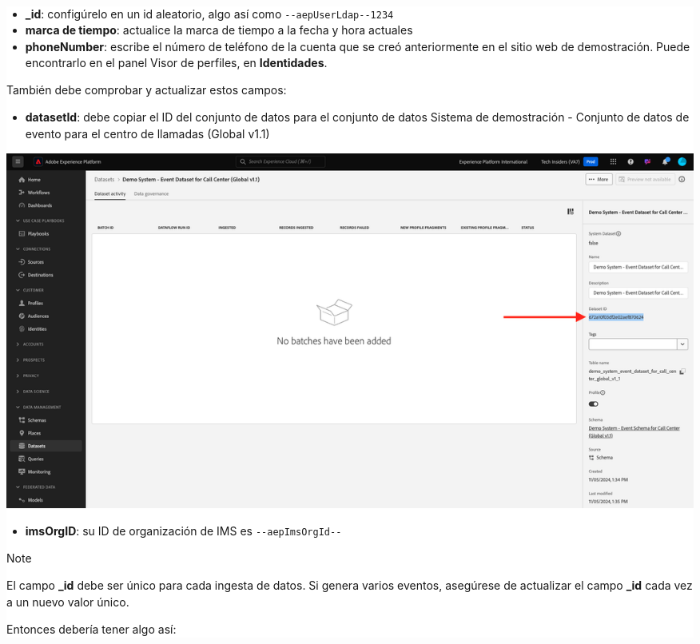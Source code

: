 - **_id**: configúrelo en un id aleatorio, algo así como `--aepUserLdap--1234`
- **marca de tiempo**: actualice la marca de tiempo a la fecha y hora actuales
- **phoneNumber**: escribe el número de teléfono de la cuenta que se creó anteriormente en el sitio web de demostración. Puede encontrarlo en el panel Visor de perfiles, en **Identidades**.

También debe comprobar y actualizar estos campos:

- **datasetId**: debe copiar el ID del conjunto de datos para el conjunto de datos Sistema de demostración - Conjunto de datos de evento para el centro de llamadas (Global v1.1)

![Kafka](./images/kc20ds.png)

- **imsOrgID**: su ID de organización de IMS es `--aepImsOrgId--`

>[!NOTE]
>
>El campo **_id** debe ser único para cada ingesta de datos. Si genera varios eventos, asegúrese de actualizar el campo **_id** cada vez a un nuevo valor único.

Entonces debería tener algo así:
